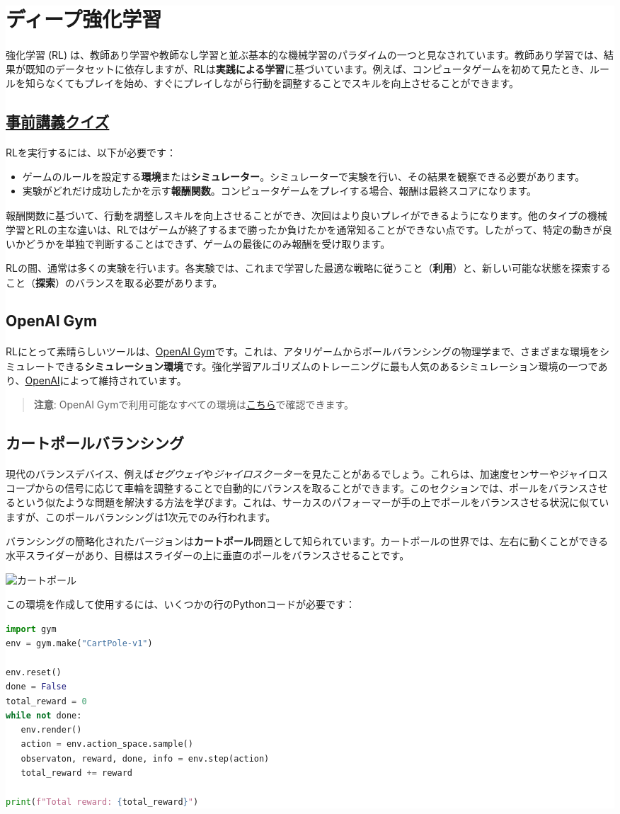 # ディープ強化学習

強化学習 (RL) は、教師あり学習や教師なし学習と並ぶ基本的な機械学習のパラダイムの一つと見なされています。教師あり学習では、結果が既知のデータセットに依存しますが、RLは**実践による学習**に基づいています。例えば、コンピュータゲームを初めて見たとき、ルールを知らなくてもプレイを始め、すぐにプレイしながら行動を調整することでスキルを向上させることができます。

## [事前講義クイズ](https://red-field-0a6ddfd03.1.azurestaticapps.net/quiz/122)

RLを実行するには、以下が必要です：

* ゲームのルールを設定する**環境**または**シミュレーター**。シミュレーターで実験を行い、その結果を観察できる必要があります。
* 実験がどれだけ成功したかを示す**報酬関数**。コンピュータゲームをプレイする場合、報酬は最終スコアになります。

報酬関数に基づいて、行動を調整しスキルを向上させることができ、次回はより良いプレイができるようになります。他のタイプの機械学習とRLの主な違いは、RLではゲームが終了するまで勝ったか負けたかを通常知ることができない点です。したがって、特定の動きが良いかどうかを単独で判断することはできず、ゲームの最後にのみ報酬を受け取ります。

RLの間、通常は多くの実験を行います。各実験では、これまで学習した最適な戦略に従うこと（**利用**）と、新しい可能な状態を探索すること（**探索**）のバランスを取る必要があります。

## OpenAI Gym

RLにとって素晴らしいツールは、[OpenAI Gym](https://gym.openai.com/)です。これは、アタリゲームからポールバランシングの物理学まで、さまざまな環境をシミュレートできる**シミュレーション環境**です。強化学習アルゴリズムのトレーニングに最も人気のあるシミュレーション環境の一つであり、[OpenAI](https://openai.com/)によって維持されています。

> **注意**: OpenAI Gymで利用可能なすべての環境は[こちら](https://gym.openai.com/envs/#classic_control)で確認できます。

## カートポールバランシング

現代のバランスデバイス、例えば*セグウェイ*や*ジャイロスクーター*を見たことがあるでしょう。これらは、加速度センサーやジャイロスコープからの信号に応じて車輪を調整することで自動的にバランスを取ることができます。このセクションでは、ポールをバランスさせるという似たような問題を解決する方法を学びます。これは、サーカスのパフォーマーが手の上でポールをバランスさせる状況に似ていますが、このポールバランシングは1次元でのみ行われます。

バランシングの簡略化されたバージョンは**カートポール**問題として知られています。カートポールの世界では、左右に動くことができる水平スライダーがあり、目標はスライダーの上に垂直のポールをバランスさせることです。

<img alt="カートポール" src="images/cartpole.png" width="200"/>

この環境を作成して使用するには、いくつかの行のPythonコードが必要です：

```python
import gym
env = gym.make("CartPole-v1")

env.reset()
done = False
total_reward = 0
while not done:
   env.render()
   action = env.action_space.sample()
   observaton, reward, done, info = env.step(action)
   total_reward += reward

print(f"Total reward: {total_reward}")
```
